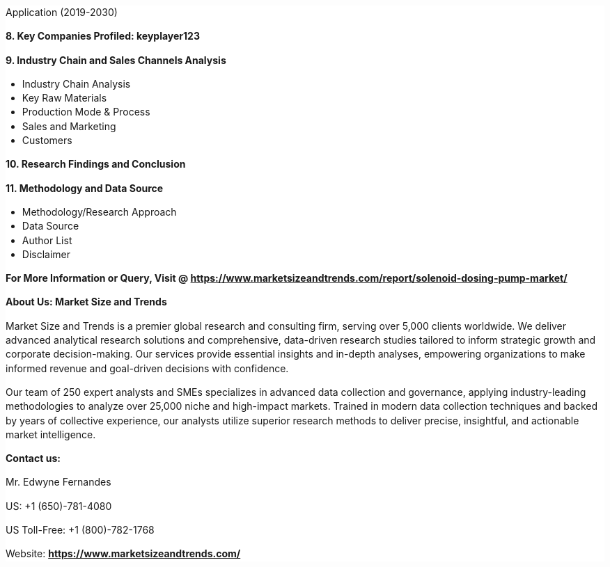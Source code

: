 Application (2019-2030)</li></ul><p><strong>8. Key Companies Profiled: keyplayer123</strong></p><p><strong>9. Industry Chain and Sales Channels Analysis</strong></p><ul><li>Industry Chain Analysis</li><li>Key Raw Materials</li><li>Production Mode &amp; Process</li><li>Sales and Marketing</li><li>Customers</li></ul><p><strong>10. Research Findings and Conclusion</strong></p><p><strong>11. Methodology and Data Source</strong></p><ul><li>Methodology/Research Approach</li><li>Data Source</li><li>Author List</li><li>Disclaimer</li></ul></p><p><strong>For More Information or Query, Visit @ <a href="https://www.marketsizeandtrends.com/report/solenoid-dosing-pump-market/">https://www.marketsizeandtrends.com/report/solenoid-dosing-pump-market/</a></strong></p><p><strong>About Us: Market Size and Trends</strong></p><p>Market Size and Trends is a premier global research and consulting firm, serving over 5,000 clients worldwide. We deliver advanced analytical research solutions and comprehensive, data-driven research studies tailored to inform strategic growth and corporate decision-making. Our services provide essential insights and in-depth analyses, empowering organizations to make informed revenue and goal-driven decisions with confidence.</p><p>Our team of 250 expert analysts and SMEs specializes in advanced data collection and governance, applying industry-leading methodologies to analyze over 25,000 niche and high-impact markets. Trained in modern data collection techniques and backed by years of collective experience, our analysts utilize superior research methods to deliver precise, insightful, and actionable market intelligence.</p><p><strong>Contact us:</strong></p><p>Mr. Edwyne Fernandes</p><p>US: +1 (650)-781-4080</p><p>US Toll-Free: +1 (800)-782-1768</p><p>Website: <strong><a href="https://www.marketsizeandtrends.com/">https://www.marketsizeandtrends.com/</a></strong></p>
